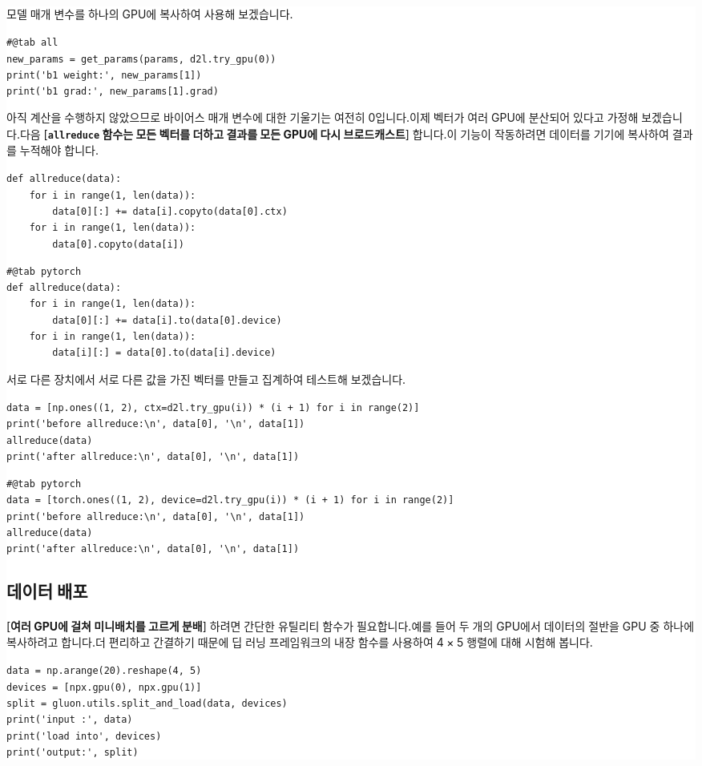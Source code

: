 모델 매개 변수를 하나의 GPU에 복사하여 사용해 보겠습니다.

```{.python .input}
#@tab all
new_params = get_params(params, d2l.try_gpu(0))
print('b1 weight:', new_params[1])
print('b1 grad:', new_params[1].grad)
```

아직 계산을 수행하지 않았으므로 바이어스 매개 변수에 대한 기울기는 여전히 0입니다.이제 벡터가 여러 GPU에 분산되어 있다고 가정해 보겠습니다.다음 [**`allreduce` 함수는 모든 벡터를 더하고 결과를 모든 GPU에 다시 브로드캐스트**] 합니다.이 기능이 작동하려면 데이터를 기기에 복사하여 결과를 누적해야 합니다.

```{.python .input}
def allreduce(data):
    for i in range(1, len(data)):
        data[0][:] += data[i].copyto(data[0].ctx)
    for i in range(1, len(data)):
        data[0].copyto(data[i])
```

```{.python .input}
#@tab pytorch
def allreduce(data):
    for i in range(1, len(data)):
        data[0][:] += data[i].to(data[0].device)
    for i in range(1, len(data)):
        data[i][:] = data[0].to(data[i].device)
```

서로 다른 장치에서 서로 다른 값을 가진 벡터를 만들고 집계하여 테스트해 보겠습니다.

```{.python .input}
data = [np.ones((1, 2), ctx=d2l.try_gpu(i)) * (i + 1) for i in range(2)]
print('before allreduce:\n', data[0], '\n', data[1])
allreduce(data)
print('after allreduce:\n', data[0], '\n', data[1])
```

```{.python .input}
#@tab pytorch
data = [torch.ones((1, 2), device=d2l.try_gpu(i)) * (i + 1) for i in range(2)]
print('before allreduce:\n', data[0], '\n', data[1])
allreduce(data)
print('after allreduce:\n', data[0], '\n', data[1])
```

## 데이터 배포

[**여러 GPU에 걸쳐 미니배치를 고르게 분배**] 하려면 간단한 유틸리티 함수가 필요합니다.예를 들어 두 개의 GPU에서 데이터의 절반을 GPU 중 하나에 복사하려고 합니다.더 편리하고 간결하기 때문에 딥 러닝 프레임워크의 내장 함수를 사용하여 $4 \times 5$ 행렬에 대해 시험해 봅니다.

```{.python .input}
data = np.arange(20).reshape(4, 5)
devices = [npx.gpu(0), npx.gpu(1)]
split = gluon.utils.split_and_load(data, devices)
print('input :', data)
print('load into', devices)
print('output:', split)
```
